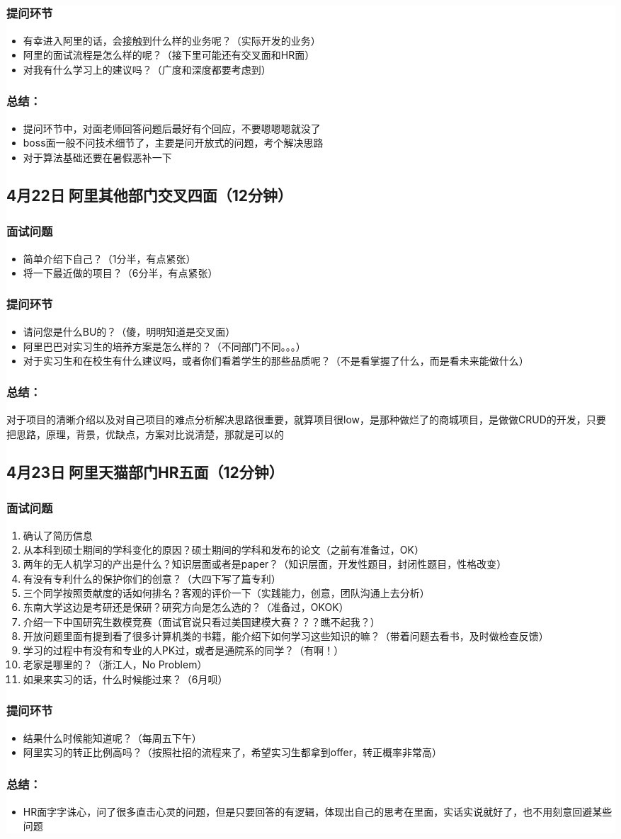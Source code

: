 ### 提问环节

* 有幸进入阿里的话，会接触到什么样的业务呢？（实际开发的业务）
* 阿里的面试流程是怎么样的呢？（接下里可能还有交叉面和HR面）
* 对我有什么学习上的建议吗？（广度和深度都要考虑到）

### 总结：

* 提问环节中，对面老师回答问题后最好有个回应，不要嗯嗯嗯就没了
* boss面一般不问技术细节了，主要是问开放式的问题，考个解决思路
* 对于算法基础还要在暑假恶补一下

## 4月22日 阿里其他部门交叉四面（12分钟）

### 面试问题
* 简单介绍下自己？（1分半，有点紧张）
* 将一下最近做的项目？（6分半，有点紧张）

### 提问环节
* 请问您是什么BU的？（傻，明明知道是交叉面）
* 阿里巴巴对实习生的培养方案是怎么样的？（不同部门不同。。。）
* 对于实习生和在校生有什么建议吗，或者你们看着学生的那些品质呢？（不是看掌握了什么，而是看未来能做什么）

### 总结：
对于项目的清晰介绍以及对自己项目的难点分析解决思路很重要，就算项目很low，是那种做烂了的商城项目，是做做CRUD的开发，只要把思路，原理，背景，优缺点，方案对比说清楚，那就是可以的

## 4月23日 阿里天猫部门HR五面（12分钟）

### 面试问题
1. 确认了简历信息
2. 从本科到硕士期间的学科变化的原因？硕士期间的学科和发布的论文（之前有准备过，OK）
3. 两年的无人机学习的产出是什么？知识层面或者是paper？（知识层面，开发性题目，封闭性题目，性格改变）
4. 有没有专利什么的保护你们的创意？（大四下写了篇专利）
5. 三个同学按照贡献度的话如何排名？客观的评价一下（实践能力，创意，团队沟通上去分析）
6. 东南大学这边是考研还是保研？研究方向是怎么选的？（准备过，OKOK）
7. 介绍一下中国研究生数模竞赛（面试官说只看过美国建模大赛？？？瞧不起我？）
8. 开放问题里面有提到看了很多计算机类的书籍，能介绍下如何学习这些知识的嘛？（带着问题去看书，及时做检查反馈）
9. 学习的过程中有没有和专业的人PK过，或者是通院系的同学？（有啊！）
10. 老家是哪里的？（浙江人，No Problem）
11. 如果来实习的话，什么时候能过来？（6月呗）

### 提问环节

* 结果什么时候能知道呢？（每周五下午）
* 阿里实习的转正比例高吗？（按照社招的流程来了，希望实习生都拿到offer，转正概率非常高）

### 总结：
* HR面字字诛心，问了很多直击心灵的问题，但是只要回答的有逻辑，体现出自己的思考在里面，实话实说就好了，也不用刻意回避某些问题
